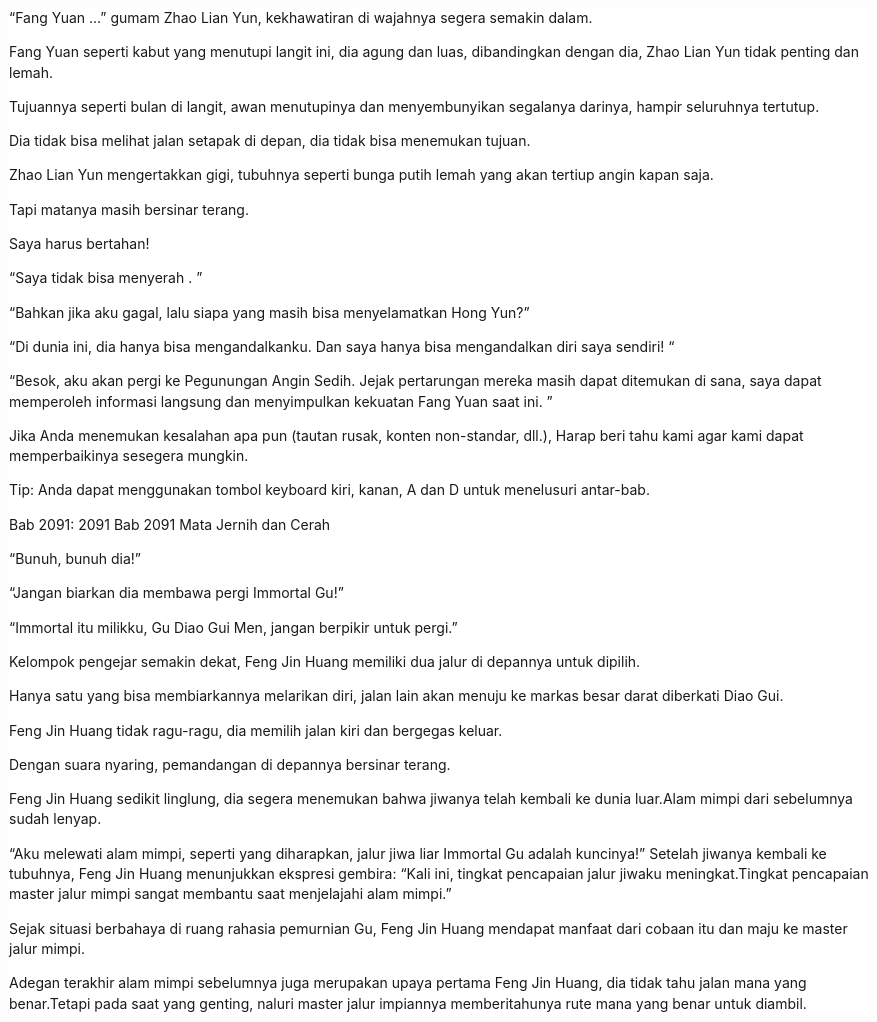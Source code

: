 “Fang Yuan …” gumam Zhao Lian Yun, kekhawatiran di wajahnya segera semakin dalam.

Fang Yuan seperti kabut yang menutupi langit ini, dia agung dan luas, dibandingkan dengan dia, Zhao Lian Yun tidak penting dan lemah.

Tujuannya seperti bulan di langit, awan menutupinya dan menyembunyikan segalanya darinya, hampir seluruhnya tertutup.

Dia tidak bisa melihat jalan setapak di depan, dia tidak bisa menemukan tujuan.

Zhao Lian Yun mengertakkan gigi, tubuhnya seperti bunga putih lemah yang akan tertiup angin kapan saja.

Tapi matanya masih bersinar terang.

Saya harus bertahan!

“Saya tidak bisa menyerah . ”

“Bahkan jika aku gagal, lalu siapa yang masih bisa menyelamatkan Hong Yun?”

“Di dunia ini, dia hanya bisa mengandalkanku. Dan saya hanya bisa mengandalkan diri saya sendiri! “

“Besok, aku akan pergi ke Pegunungan Angin Sedih. Jejak pertarungan mereka masih dapat ditemukan di sana, saya dapat memperoleh informasi langsung dan menyimpulkan kekuatan Fang Yuan saat ini. ”

Jika Anda menemukan kesalahan apa pun (tautan rusak, konten non-standar, dll.), Harap beri tahu kami agar kami dapat memperbaikinya sesegera mungkin.

Tip: Anda dapat menggunakan tombol keyboard kiri, kanan, A dan D untuk menelusuri antar-bab.

Bab 2091: 2091 Bab 2091 Mata Jernih dan Cerah

“Bunuh, bunuh dia!”

“Jangan biarkan dia membawa pergi Immortal Gu!”

“Immortal itu milikku, Gu Diao Gui Men, jangan berpikir untuk pergi.”

Kelompok pengejar semakin dekat, Feng Jin Huang memiliki dua jalur di depannya untuk dipilih.

Hanya satu yang bisa membiarkannya melarikan diri, jalan lain akan menuju ke markas besar darat diberkati Diao Gui.

Feng Jin Huang tidak ragu-ragu, dia memilih jalan kiri dan bergegas keluar.

Dengan suara nyaring, pemandangan di depannya bersinar terang.

Feng Jin Huang sedikit linglung, dia segera menemukan bahwa jiwanya telah kembali ke dunia luar.Alam mimpi dari sebelumnya sudah lenyap.

“Aku melewati alam mimpi, seperti yang diharapkan, jalur jiwa liar Immortal Gu adalah kuncinya!” Setelah jiwanya kembali ke tubuhnya, Feng Jin Huang menunjukkan ekspresi gembira: “Kali ini, tingkat pencapaian jalur jiwaku meningkat.Tingkat pencapaian master jalur mimpi sangat membantu saat menjelajahi alam mimpi.”

Sejak situasi berbahaya di ruang rahasia pemurnian Gu, Feng Jin Huang mendapat manfaat dari cobaan itu dan maju ke master jalur mimpi.

Adegan terakhir alam mimpi sebelumnya juga merupakan upaya pertama Feng Jin Huang, dia tidak tahu jalan mana yang benar.Tetapi pada saat yang genting, naluri master jalur impiannya memberitahunya rute mana yang benar untuk diambil.
